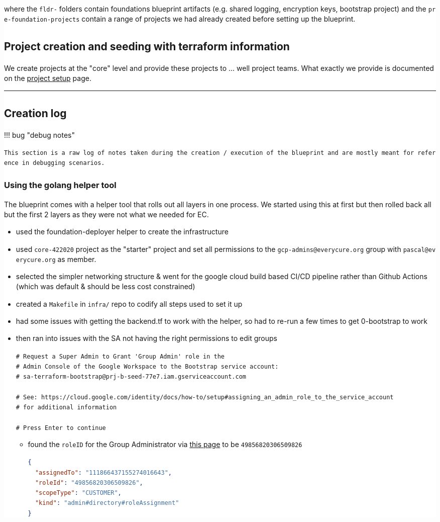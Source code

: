 where the `fldr-` folders contain foundations blueprint artifacts (e.g. shared logging, encryption keys, bootstrap project) and the `pre-foundation-projects` contain a range of projects we had already created before setting up the blueprint.

## Project creation and seeding with terraform information

We create projects at the "core" level and provide these projects to ... well project teams. What exactly we provide is documented on the [project setup](./gcp_project_template.md) page. 

----

## Creation log

!!! bug "debug notes"

    This section is a raw log of notes taken during the creation / execution of the blueprint and are mostly meant for reference in debugging scenarios. 

### Using the golang helper tool

The blueprint comes with a helper tool that rolls out all layers in one process. We started using this at first but then rolled back all but the first 2 layers as they were not what we needed for EC. 

- used the foundation-deployer helper to create the infrastructure
- used `core-422020` project as the "starter" project and set all permissions to the `gcp-admins@everycure.org` group with `pascal@everycure.org` as member.
- selected the simpler networking structure & went for the google cloud build based CI/CD pipeline rather than Github Actions (which was default & should be less cost constrained)
- created a `Makefile` in `infra/` repo to codify all steps used to set it up
- had some issues with getting the backend.tf to work with the helper, so had to re-run a few times to get 0-bootstrap to work
- then ran into issues with the SA not having the right permissions to edit groups
  ```
  # Request a Super Admin to Grant 'Group Admin' role in the
  # Admin Console of the Google Workspace to the Bootstrap service account:
  # sa-terraform-bootstrap@prj-b-seed-77e7.iam.gserviceaccount.com
  
  # See: https://cloud.google.com/identity/docs/how-to/setup#assigning_an_admin_role_to_the_service_account
  # for additional information
  
  # Press Enter to continue
  ```

  - found the `roleID` for the Group Administrator via [this page](https://developers.google.com/admin-sdk/directory/reference/rest/v1/roles/list?apix=true&apix_params={"customer":"C02dmw33l","maxResults":50}) to be `49856820306509826`

    ```json
    {
      "assignedTo": "111866437155274016643",
      "roleId": "49856820306509826",
      "scopeType": "CUSTOMER",
      "kind": "admin#directory#roleAssignment"
    }
    ```
